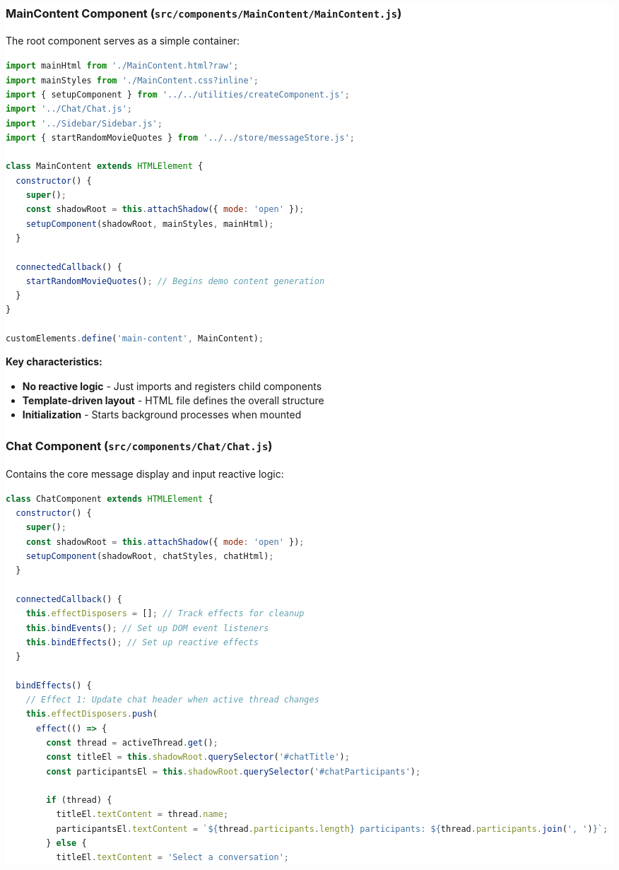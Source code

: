 ### MainContent Component (`src/components/MainContent/MainContent.js`)

The root component serves as a simple container:

```javascript
import mainHtml from './MainContent.html?raw';
import mainStyles from './MainContent.css?inline';
import { setupComponent } from '../../utilities/createComponent.js';
import '../Chat/Chat.js';
import '../Sidebar/Sidebar.js';
import { startRandomMovieQuotes } from '../../store/messageStore.js';

class MainContent extends HTMLElement {
  constructor() {
    super();
    const shadowRoot = this.attachShadow({ mode: 'open' });
    setupComponent(shadowRoot, mainStyles, mainHtml);
  }

  connectedCallback() {
    startRandomMovieQuotes(); // Begins demo content generation
  }
}

customElements.define('main-content', MainContent);
```

**Key characteristics:**

- **No reactive logic** - Just imports and registers child components
- **Template-driven layout** - HTML file defines the overall structure
- **Initialization** - Starts background processes when mounted

### Chat Component (`src/components/Chat/Chat.js`)

Contains the core message display and input reactive logic:

```javascript
class ChatComponent extends HTMLElement {
  constructor() {
    super();
    const shadowRoot = this.attachShadow({ mode: 'open' });
    setupComponent(shadowRoot, chatStyles, chatHtml);
  }

  connectedCallback() {
    this.effectDisposers = []; // Track effects for cleanup
    this.bindEvents(); // Set up DOM event listeners
    this.bindEffects(); // Set up reactive effects
  }

  bindEffects() {
    // Effect 1: Update chat header when active thread changes
    this.effectDisposers.push(
      effect(() => {
        const thread = activeThread.get();
        const titleEl = this.shadowRoot.querySelector('#chatTitle');
        const participantsEl = this.shadowRoot.querySelector('#chatParticipants');

        if (thread) {
          titleEl.textContent = thread.name;
          participantsEl.textContent = `${thread.participants.length} participants: ${thread.participants.join(', ')}`;
        } else {
          titleEl.textContent = 'Select a conversation';
```
